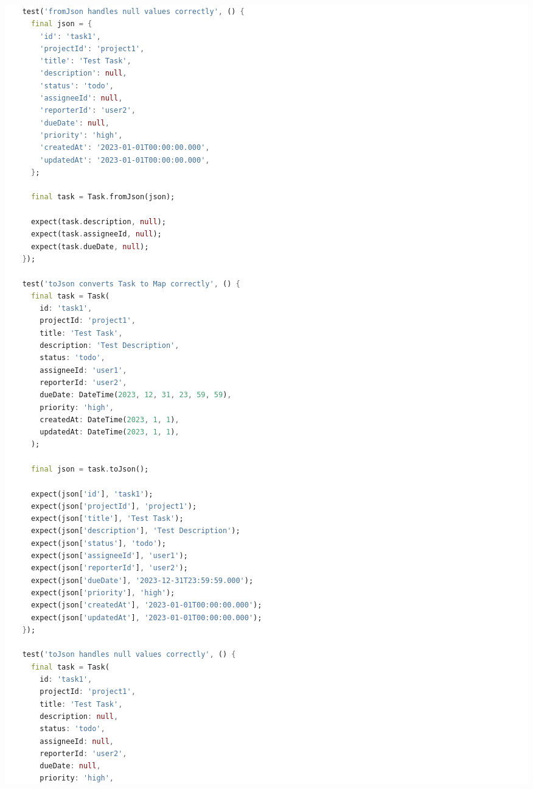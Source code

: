 ```dart
    test('fromJson handles null values correctly', () {
      final json = {
        'id': 'task1',
        'projectId': 'project1',
        'title': 'Test Task',
        'description': null,
        'status': 'todo',
        'assigneeId': null,
        'reporterId': 'user2',
        'dueDate': null,
        'priority': 'high',
        'createdAt': '2023-01-01T00:00:00.000',
        'updatedAt': '2023-01-01T00:00:00.000',
      };

      final task = Task.fromJson(json);

      expect(task.description, null);
      expect(task.assigneeId, null);
      expect(task.dueDate, null);
    });

    test('toJson converts Task to Map correctly', () {
      final task = Task(
        id: 'task1',
        projectId: 'project1',
        title: 'Test Task',
        description: 'Test Description',
        status: 'todo',
        assigneeId: 'user1',
        reporterId: 'user2',
        dueDate: DateTime(2023, 12, 31, 23, 59, 59),
        priority: 'high',
        createdAt: DateTime(2023, 1, 1),
        updatedAt: DateTime(2023, 1, 1),
      );

      final json = task.toJson();

      expect(json['id'], 'task1');
      expect(json['projectId'], 'project1');
      expect(json['title'], 'Test Task');
      expect(json['description'], 'Test Description');
      expect(json['status'], 'todo');
      expect(json['assigneeId'], 'user1');
      expect(json['reporterId'], 'user2');
      expect(json['dueDate'], '2023-12-31T23:59:59.000');
      expect(json['priority'], 'high');
      expect(json['createdAt'], '2023-01-01T00:00:00.000');
      expect(json['updatedAt'], '2023-01-01T00:00:00.000');
    });

    test('toJson handles null values correctly', () {
      final task = Task(
        id: 'task1',
        projectId: 'project1',
        title: 'Test Task',
        description: null,
        status: 'todo',
        assigneeId: null,
        reporterId: 'user2',
        dueDate: null,
        priority: 'high',
```
